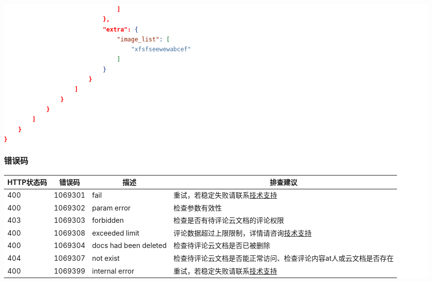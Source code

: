 ```json
                                ]
                            },
                            "extra": {
                                "image_list": [
                                    "xfsfseewewabcef"
                                ]
                            }
                        }
                    ]
                }
            }
        ]
    }
}
```

### 错误码

HTTP状态码 | 错误码 | 描述 | 排查建议
--- | --- | --- | ---
400 | 1069301 | fail | 重试，若稳定失败请联系[技术支持](https://applink.feishu.cn/TLJpeNdW)
400 | 1069302 | param error | 检查参数有效性
403 | 1069303 | forbidden | 检查是否有待评论云文档的评论权限
400 | 1069308 | exceeded limit | 评论数据超过上限限制，详情请咨询[技术支持](https://applink.feishu.cn/TLJpeNdW)
400 | 1069304 | docs had been deleted | 检查待评论云文档是否已被删除
404 | 1069307 | not exist | 检查待评论云文档是否能正常访问、检查评论内容at人或云文档是否存在
400 | 1069399 | internal error | 重试，若稳定失败请联系[技术支持](https://applink.feishu.cn/TLJpeNdW)
